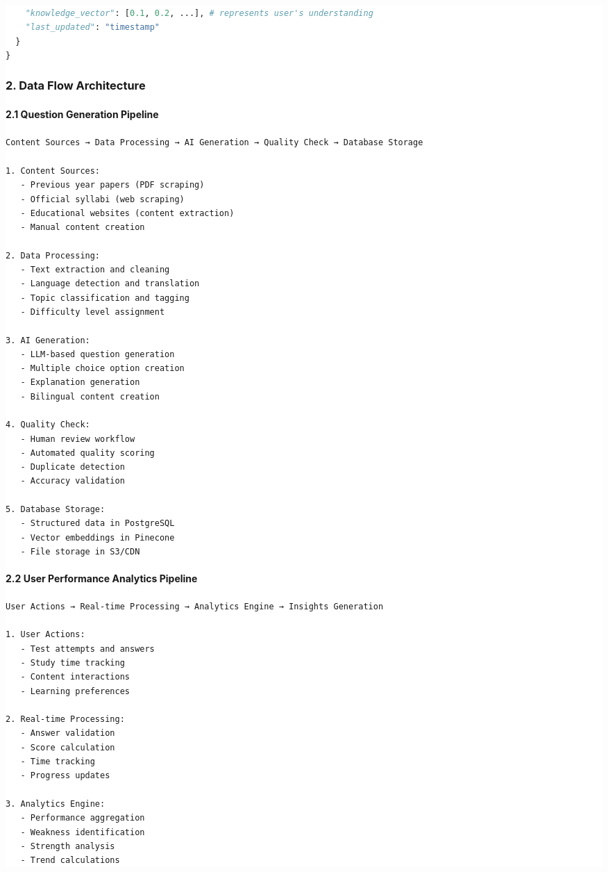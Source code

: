 ```python
    "knowledge_vector": [0.1, 0.2, ...], # represents user's understanding
    "last_updated": "timestamp"
  }
}
```

### 2. Data Flow Architecture

#### 2.1 Question Generation Pipeline
```
Content Sources → Data Processing → AI Generation → Quality Check → Database Storage

1. Content Sources:
   - Previous year papers (PDF scraping)
   - Official syllabi (web scraping)
   - Educational websites (content extraction)
   - Manual content creation

2. Data Processing:
   - Text extraction and cleaning
   - Language detection and translation
   - Topic classification and tagging
   - Difficulty level assignment

3. AI Generation:
   - LLM-based question generation
   - Multiple choice option creation
   - Explanation generation
   - Bilingual content creation

4. Quality Check:
   - Human review workflow
   - Automated quality scoring
   - Duplicate detection
   - Accuracy validation

5. Database Storage:
   - Structured data in PostgreSQL
   - Vector embeddings in Pinecone
   - File storage in S3/CDN
```

#### 2.2 User Performance Analytics Pipeline
```
User Actions → Real-time Processing → Analytics Engine → Insights Generation

1. User Actions:
   - Test attempts and answers
   - Study time tracking
   - Content interactions
   - Learning preferences

2. Real-time Processing:
   - Answer validation
   - Score calculation
   - Time tracking
   - Progress updates

3. Analytics Engine:
   - Performance aggregation
   - Weakness identification
   - Strength analysis
   - Trend calculations
```